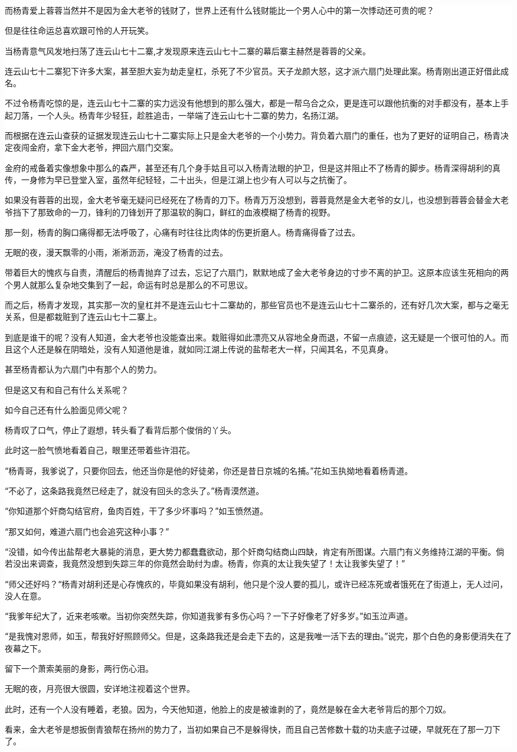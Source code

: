 而杨青爱上蓉蓉当然并不是因为金大老爷的钱财了，世界上还有什么钱财能比一个男人心中的第一次悸动还可贵的呢？

但是往往命运总喜欢跟可怜的人开玩笑。

当杨青意气风发地扫荡了连云山七十二寨,才发现原来连云山七十二寨的幕后寨主赫然是蓉蓉的父亲。

连云山七十二寨犯下许多大案，甚至胆大妄为劫走皇杠，杀死了不少官员。天子龙颜大怒，这才派六扇门处理此案。杨青刚出道正好借此成名。

不过令杨青吃惊的是，连云山七十二寨的实力远没有他想到的那么强大，都是一帮乌合之众，更是连可以跟他抗衡的对手都没有，基本上手起刀落，一个人头。杨青年少轻狂，趁胜追击，一举端了连云山七十二寨的势力，名扬江湖。

而根据在连云山查获的证据发现连云山七十二寨实际上只是金大老爷的一个小势力。背负着六扇门的重任，也为了更好的证明自己，杨青决定夜闯金府，拿下金大老爷，押回六扇门交案。

金府的戒备着实像想象中那么的森严，甚至还有几个身手姑且可以入杨青法眼的护卫，但是这并阻止不了杨青的脚步。杨青深得胡利的真传，一身修为早已登堂入室，虽然年纪轻轻，二十出头，但是江湖上也少有人可以与之抗衡了。

如果没有蓉蓉的出现，金大老爷毫无疑问已经死在了杨青的刀下。杨青万万没想到，蓉蓉竟然是金大老爷的女儿，也没想到蓉蓉会替金大老爷挡下了那致命的一刀，锋利的刀锋划开了那温软的胸口，鲜红的血液模糊了杨青的视野。

那一刻，杨青的胸口痛得都无法呼吸了，心痛有时往往比肉体的伤更折磨人。杨青痛得昏了过去。

无眠的夜，漫天飘零的小雨，淅淅沥沥，淹没了杨青的过去。

带着巨大的愧疚与自责，清醒后的杨青抛弃了过去，忘记了六扇门，默默地成了金大老爷身边的寸步不离的护卫。这原本应该生死相向的两个男人就那么复杂地交集到了一起，命运有时总是那么的不可思议。

而之后，杨青才发现，其实那一次的皇杠并不是连云山七十二寨劫的，那些官员也不是连云山七十二寨杀的，还有好几次大案，都与之毫无关系，但是都栽赃到了连云山七十二寨上。

到底是谁干的呢？没有人知道，金大老爷也没能查出来。栽赃得如此漂亮又从容地全身而退，不留一点痕迹，这无疑是一个很可怕的人。而且这个人还是躲在阴暗处，没有人知道他是谁，就如同江湖上传说的盐帮老大一样，只闻其名，不见真身。

甚至杨青都认为六扇门中有那个人的势力。

但是这又有和自己有什么关系呢？

如今自己还有什么脸面见师父呢？

杨青叹了口气，停止了遐想，转头看了看背后那个俊俏的丫头。

此时这一脸气愤地看着自己，眼里还带着些许泪花。

“杨青哥，我爹说了，只要你回去，他还当你是他的好徒弟，你还是昔日京城的名捕。”花如玉执拗地看着杨青道。

“不必了，这条路我竟然已经走了，就没有回头的念头了。”杨青漠然道。

“你知道那个奸商勾结官府，鱼肉百姓，干了多少坏事吗？”如玉愤然道。

“那又如何，难道六扇门也会追究这种小事？”

“没错，如今传出盐帮老大暴毙的消息，更大势力都蠢蠢欲动，那个奸商勾结商山四缺，肯定有所图谋。六扇门有义务维持江湖的平衡。倘若没出来调查，我竟然没想到失踪三年的你竟然会助纣为虐。杨青，你真的太让我失望了！太让我爹失望了！”

“师父还好吗？“杨青对胡利还是心存愧疚的，毕竟如果没有胡利，他只是个没人要的孤儿，或许已经冻死或者饿死在了街道上，无人过问，没人在意。

“我爹年纪大了，近来老咳嗽。当初你突然失踪，你知道我爹有多伤心吗？一下子好像老了好多岁。”如玉泣声道。

“是我愧对恩师，如玉，帮我好好照顾师父。但是，这条路我还是会走下去的，这是我唯一活下去的理由。”说完，那个白色的身影便消失在了夜幕之下。

留下一个萧索美丽的身影，两行伤心泪。

无眠的夜，月亮很大很圆，安详地注视着这个世界。

此时，还有一个人没有睡着，老狼。因为，今天他知道，他脸上的皮是被谁剥的了，竟然是躲在金大老爷背后的那个刀奴。

看来，金大老爷是想扳倒青狼帮在扬州的势力了，当初如果自己不是躲得快，而且自己苦修数十载的功夫底子过硬，早就死在了那一刀下了。
